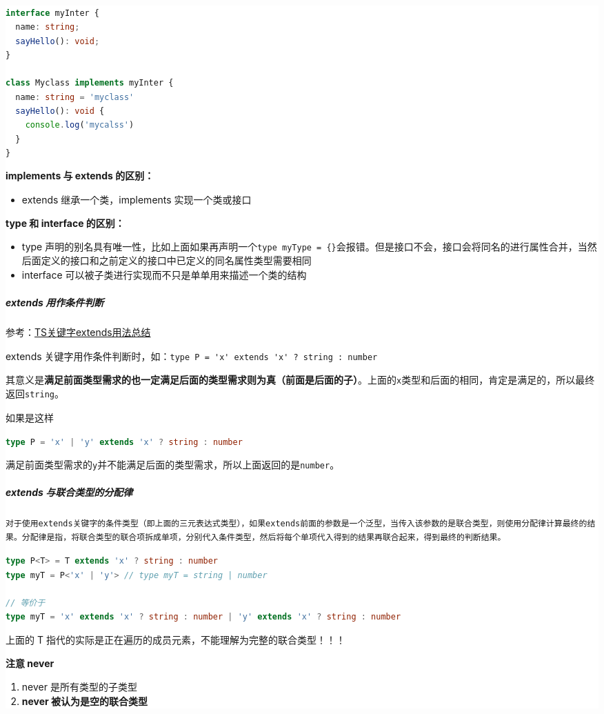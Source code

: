 ```typescript
interface myInter {
  name: string;
  sayHello(): void;
}

class Myclass implements myInter {
  name: string = 'myclass'
  sayHello(): void {
    console.log('mycalss')
  }
}
```

**implements 与 extends 的区别：**

- extends 继承一个类，implements 实现一个类或接口

**type 和 interface 的区别：**

- type 声明的别名具有唯一性，比如上面如果再声明一个`type myType = {}`会报错。但是接口不会，接口会将同名的进行属性合并，当然后面定义的接口和之前定义的接口中已定义的同名属性类型需要相同
- interface 可以被子类进行实现而不只是单单用来描述一个类的结构

##### extends 用作条件判断

参考：[TS关键字extends用法总结](https://juejin.cn/post/6998736350841143326)

extends 关键字用作条件判断时，如：`type P = 'x' extends 'x' ? string : number`

其意义是**满足前面类型需求的也一定满足后面的类型需求则为真（前面是后面的子）**。上面的`x`类型和后面的相同，肯定是满足的，所以最终返回`string`。

如果是这样

```ts
type P = 'x' | 'y' extends 'x' ? string : number
```

满足前面类型需求的`y`并不能满足后面的类型需求，所以上面返回的是`number`。

##### extends 与联合类型的分配律 

```text
对于使用extends关键字的条件类型（即上面的三元表达式类型），如果extends前面的参数是一个泛型，当传入该参数的是联合类型，则使用分配律计算最终的结果。分配律是指，将联合类型的联合项拆成单项，分别代入条件类型，然后将每个单项代入得到的结果再联合起来，得到最终的判断结果。
```

```ts
type P<T> = T extends 'x' ? string : number
type myT = P<'x' | 'y'> // type myT = string | number

// 等价于
type myT = 'x' extends 'x' ? string : number | 'y' extends 'x' ? string : number
```

上面的 T 指代的实际是正在遍历的成员元素，不能理解为完整的联合类型！！！

**注意 never**

1. never 是所有类型的子类型
2. **never 被认为是空的联合类型** 
